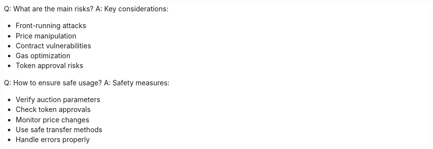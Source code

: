 Q: What are the main risks?
A: Key considerations:
- Front-running attacks
- Price manipulation
- Contract vulnerabilities
- Gas optimization
- Token approval risks

Q: How to ensure safe usage?
A: Safety measures:
- Verify auction parameters
- Check token approvals
- Monitor price changes
- Use safe transfer methods
- Handle errors properly